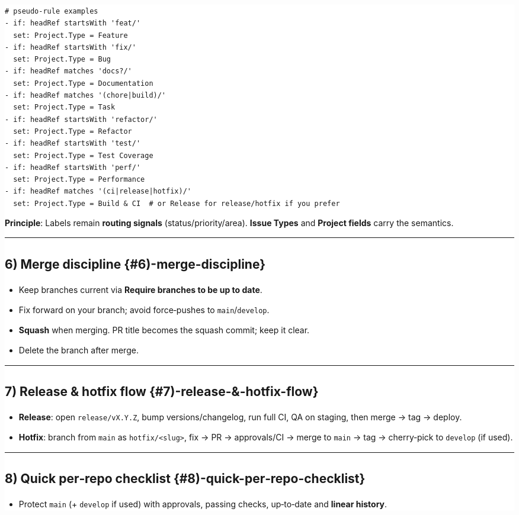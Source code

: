 ```
# pseudo-rule examples
- if: headRef startsWith 'feat/'
  set: Project.Type = Feature
- if: headRef startsWith 'fix/'
  set: Project.Type = Bug
- if: headRef matches 'docs?/'
  set: Project.Type = Documentation
- if: headRef matches '(chore|build)/'
  set: Project.Type = Task
- if: headRef startsWith 'refactor/'
  set: Project.Type = Refactor
- if: headRef startsWith 'test/'
  set: Project.Type = Test Coverage
- if: headRef startsWith 'perf/'
  set: Project.Type = Performance
- if: headRef matches '(ci|release|hotfix)/'
  set: Project.Type = Build & CI  # or Release for release/hotfix if you prefer
```

**Principle**: Labels remain **routing signals** (status/priority/area). **Issue Types** and **Project fields** carry the semantics.

---

## **6\) Merge discipline** {#6)-merge-discipline}

* Keep branches current via **Require branches to be up to date**.

* Fix forward on your branch; avoid force‑pushes to `main`/`develop`.

* **Squash** when merging. PR title becomes the squash commit; keep it clear.

* Delete the branch after merge.

---

## **7\) Release & hotfix flow** {#7)-release-&-hotfix-flow}

* **Release**: open `release/vX.Y.Z`, bump versions/changelog, run full CI, QA on staging, then merge → tag → deploy.

* **Hotfix**: branch from `main` as `hotfix/<slug>`, fix → PR → approvals/CI → merge to `main` → tag → cherry‑pick to `develop` (if used).

---

## **8\) Quick per‑repo checklist** {#8)-quick-per‑repo-checklist}

* Protect `main` (+ `develop` if used) with approvals, passing checks, up‑to‑date and **linear history**.
